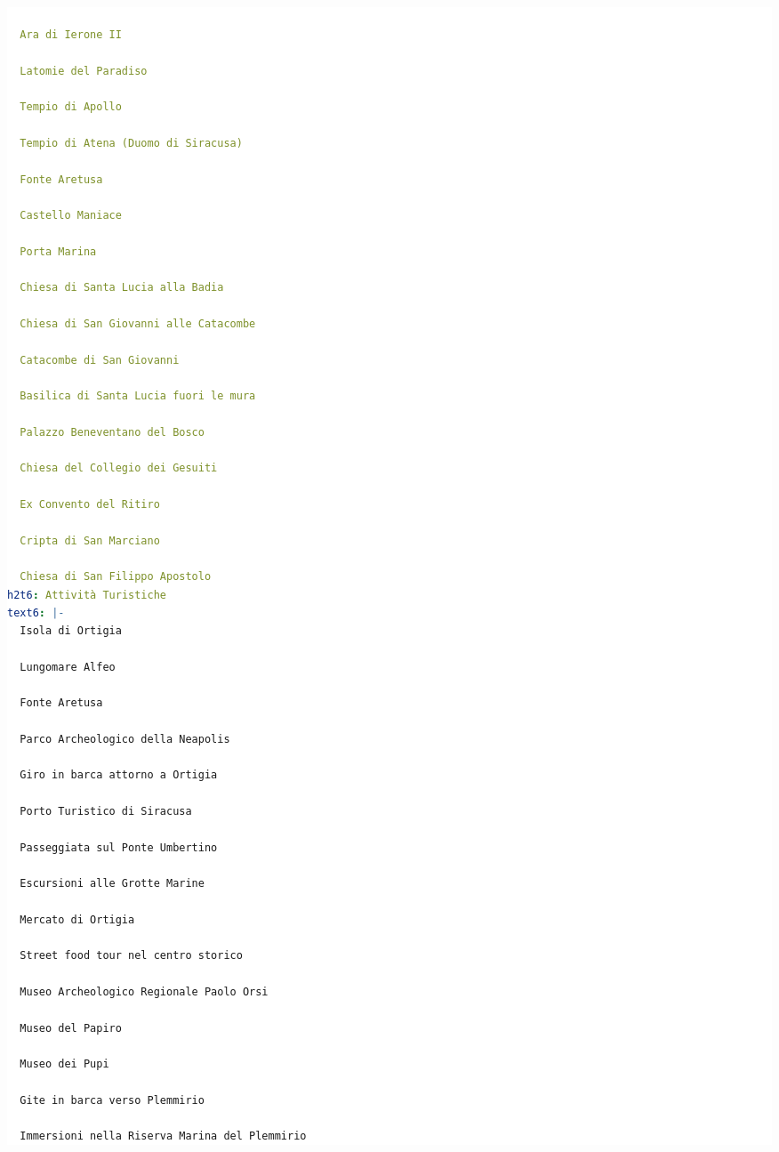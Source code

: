 ```yaml

  Ara di Ierone II

  Latomie del Paradiso

  Tempio di Apollo

  Tempio di Atena (Duomo di Siracusa)

  Fonte Aretusa

  Castello Maniace

  Porta Marina

  Chiesa di Santa Lucia alla Badia

  Chiesa di San Giovanni alle Catacombe

  Catacombe di San Giovanni

  Basilica di Santa Lucia fuori le mura

  Palazzo Beneventano del Bosco

  Chiesa del Collegio dei Gesuiti

  Ex Convento del Ritiro

  Cripta di San Marciano

  Chiesa di San Filippo Apostolo
h2t6: Attività Turistiche
text6: |-
  Isola di Ortigia

  Lungomare Alfeo

  Fonte Aretusa

  Parco Archeologico della Neapolis

  Giro in barca attorno a Ortigia

  Porto Turistico di Siracusa

  Passeggiata sul Ponte Umbertino

  Escursioni alle Grotte Marine

  Mercato di Ortigia

  Street food tour nel centro storico

  Museo Archeologico Regionale Paolo Orsi

  Museo del Papiro

  Museo dei Pupi

  Gite in barca verso Plemmirio

  Immersioni nella Riserva Marina del Plemmirio
```